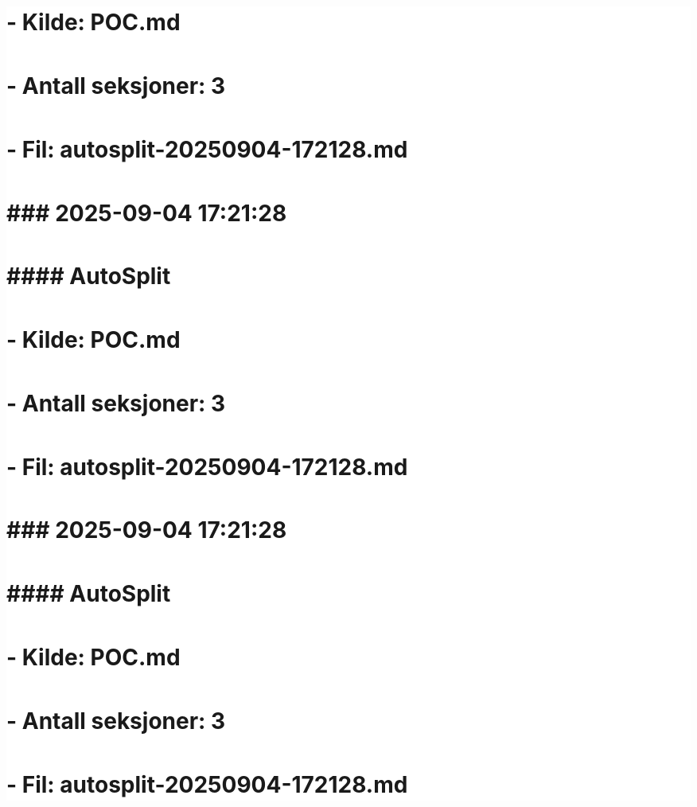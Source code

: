 # \- Kilde: POC.md

# \- Antall seksjoner: 3

# \- Fil: autosplit-20250904-172128.md

#

#

#

#

# \### 2025-09-04 17:21:28

# \#### AutoSplit

# \- Kilde: POC.md

# \- Antall seksjoner: 3

# \- Fil: autosplit-20250904-172128.md

#

#

#

#

# \### 2025-09-04 17:21:28

# \#### AutoSplit

# \- Kilde: POC.md

# \- Antall seksjoner: 3

# \- Fil: autosplit-20250904-172128.md
